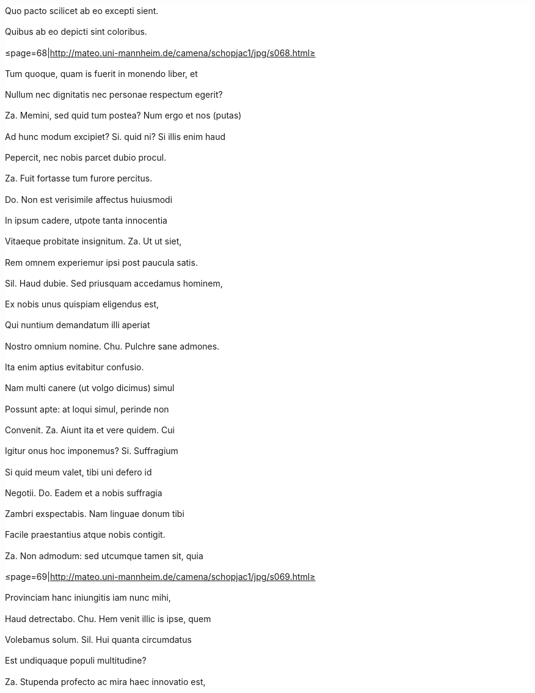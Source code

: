 Quo pacto scilicet ab eo excepti sient.

Quibus ab eo depicti sint coloribus.

≤page=68|http://mateo.uni-mannheim.de/camena/schopjac1/jpg/s068.html≥

Tum quoque, quam is fuerit in monendo liber, et

Nullum nec dignitatis nec personae respectum egerit?

Za. Memini, sed quid tum postea? Num ergo et nos (putas)

Ad hunc modum excipiet? Si. quid ni? Si illis enim haud

Pepercit, nec nobis parcet dubio procul.

Za. Fuit fortasse tum furore percitus.

Do. Non est verisimile affectus huiusmodi

In ipsum cadere, utpote tanta innocentia

Vitaeque probitate insignitum. Za. Ut ut siet,

Rem omnem experiemur ipsi post paucula satis.

Sil. Haud dubie. Sed priusquam accedamus hominem,

Ex nobis unus quispiam eligendus est,

Qui nuntium demandatum illi aperiat

Nostro omnium nomine. Chu. Pulchre sane admones.

Ita enim aptius evitabitur confusio.

Nam multi canere (ut volgo dicimus) simul

Possunt apte: at loqui simul, perinde non

Convenit. Za. Aiunt ita et vere quidem. Cui

Igitur onus hoc imponemus? Si. Suffragium

Si quid meum valet, tibi uni defero id

Negotii. Do. Eadem et a nobis suffragia

Zambri exspectabis. Nam linguae donum tibi

Facile praestantius atque nobis contigit.

Za. Non admodum: sed utcumque tamen sit, quia

≤page=69|http://mateo.uni-mannheim.de/camena/schopjac1/jpg/s069.html≥

Provinciam hanc iniungitis iam nunc mihi,

Haud detrectabo. Chu. Hem venit illic is ipse, quem

Volebamus solum. Sil. Hui quanta circumdatus

Est undiquaque populi multitudine?

Za. Stupenda profecto ac mira haec innovatio est,
